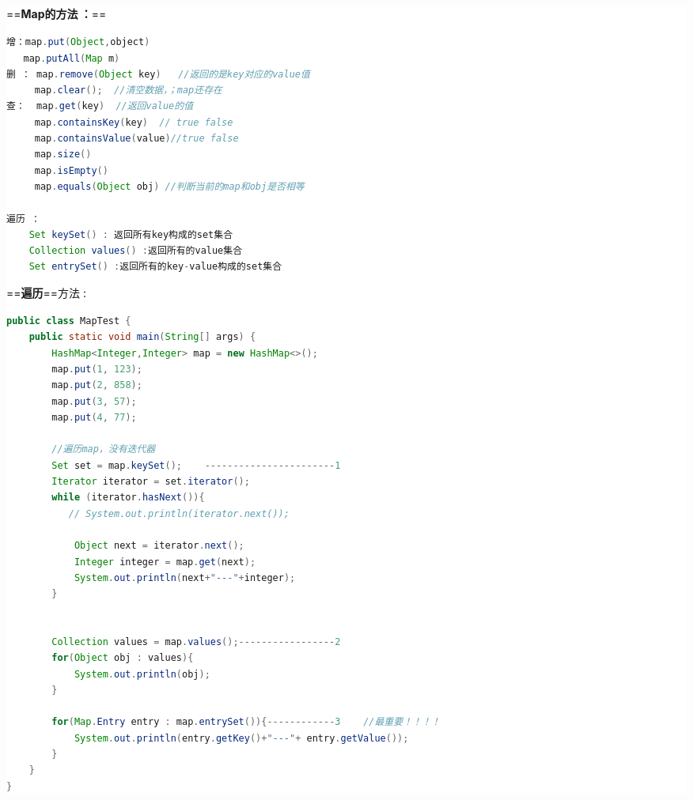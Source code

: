 ==**Map的方法 ：**==

```java
增：map.put(Object,object)
   map.putAll(Map m)
删 ： map.remove(Object key)   //返回的是key对应的value值
   	 map.clear();  //清空数据，；map还存在
查： 	map.get(key)  //返回value的值
   	 map.containsKey(key)  // true false
  	 map.containsValue(value)//true false
 	 map.size()
  	 map.isEmpty()
     map.equals(Object obj) //判断当前的map和obj是否相等
    
遍历 ：
    Set keySet() : 返回所有key构成的set集合
    Collection values() :返回所有的value集合
    Set entrySet() :返回所有的key-value构成的set集合
```

==**遍历**==方法 :

```java
public class MapTest {
    public static void main(String[] args) {
        HashMap<Integer,Integer> map = new HashMap<>();
        map.put(1, 123);
        map.put(2, 858);
        map.put(3, 57);
        map.put(4, 77);

        //遍历map，没有迭代器
        Set set = map.keySet();    -----------------------1
        Iterator iterator = set.iterator();
        while (iterator.hasNext()){
           // System.out.println(iterator.next());
         
            Object next = iterator.next();
            Integer integer = map.get(next);
            System.out.println(next+"---"+integer);
        }
       

        Collection values = map.values();-----------------2
        for(Object obj : values){
            System.out.println(obj);
        }
        
        for(Map.Entry entry : map.entrySet()){------------3    //最重要！！！！
            System.out.println(entry.getKey()+"---"+ entry.getValue());
        }
    }
}
```
